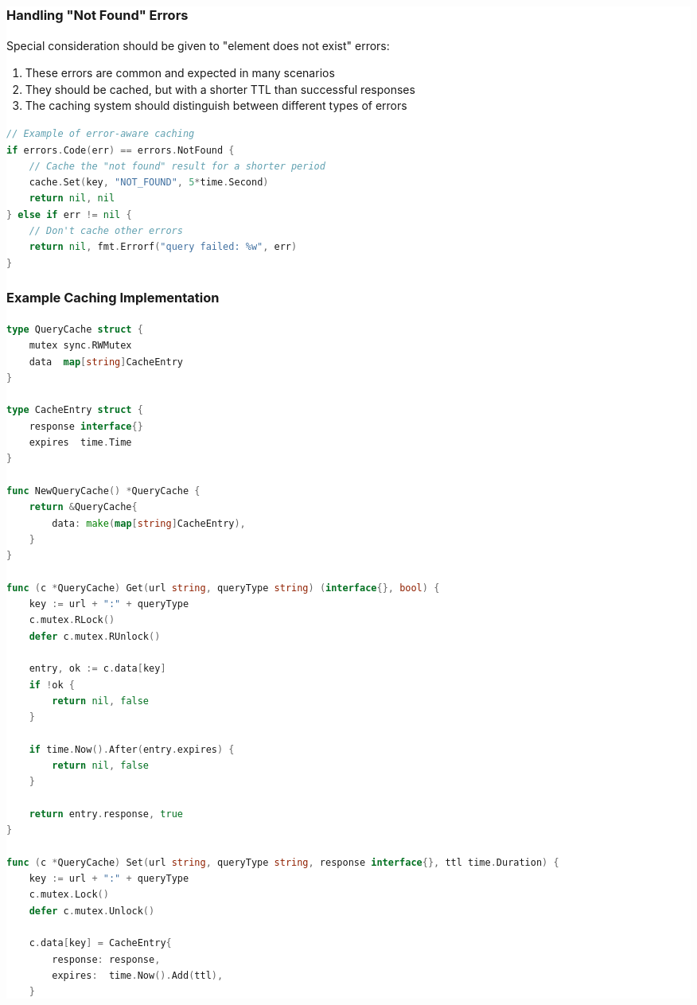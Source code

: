 ### Handling "Not Found" Errors

Special consideration should be given to "element does not exist" errors:

1. These errors are common and expected in many scenarios
2. They should be cached, but with a shorter TTL than successful responses
3. The caching system should distinguish between different types of errors

```go
// Example of error-aware caching
if errors.Code(err) == errors.NotFound {
    // Cache the "not found" result for a shorter period
    cache.Set(key, "NOT_FOUND", 5*time.Second)
    return nil, nil
} else if err != nil {
    // Don't cache other errors
    return nil, fmt.Errorf("query failed: %w", err)
}
```

### Example Caching Implementation

```go
type QueryCache struct {
    mutex sync.RWMutex
    data  map[string]CacheEntry
}

type CacheEntry struct {
    response interface{}
    expires  time.Time
}

func NewQueryCache() *QueryCache {
    return &QueryCache{
        data: make(map[string]CacheEntry),
    }
}

func (c *QueryCache) Get(url string, queryType string) (interface{}, bool) {
    key := url + ":" + queryType
    c.mutex.RLock()
    defer c.mutex.RUnlock()
    
    entry, ok := c.data[key]
    if !ok {
        return nil, false
    }
    
    if time.Now().After(entry.expires) {
        return nil, false
    }
    
    return entry.response, true
}

func (c *QueryCache) Set(url string, queryType string, response interface{}, ttl time.Duration) {
    key := url + ":" + queryType
    c.mutex.Lock()
    defer c.mutex.Unlock()
    
    c.data[key] = CacheEntry{
        response: response,
        expires:  time.Now().Add(ttl),
    }
```